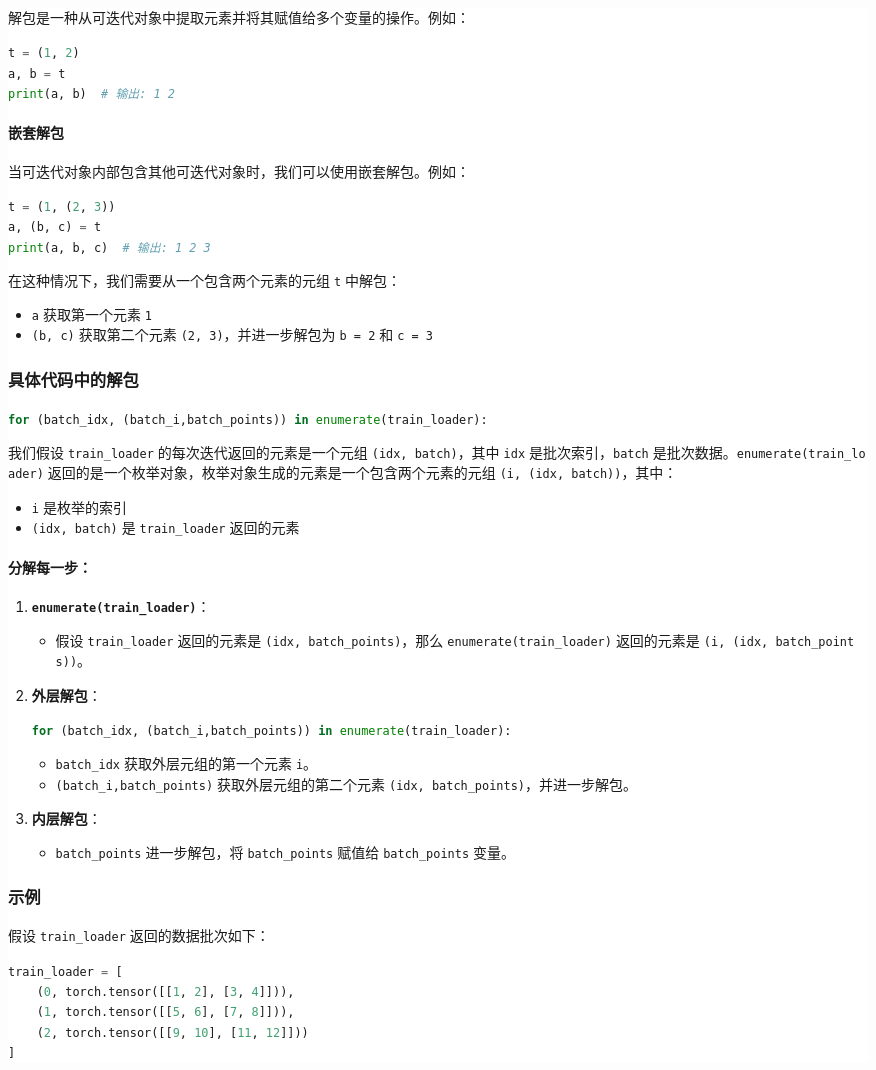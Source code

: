 解包是一种从可迭代对象中提取元素并将其赋值给多个变量的操作。例如：

```python
t = (1, 2)
a, b = t
print(a, b)  # 输出: 1 2
```

#### 嵌套解包

当可迭代对象内部包含其他可迭代对象时，我们可以使用嵌套解包。例如：

```python
t = (1, (2, 3))
a, (b, c) = t
print(a, b, c)  # 输出: 1 2 3
```

在这种情况下，我们需要从一个包含两个元素的元组 `t` 中解包：

- `a` 获取第一个元素 `1`
- `(b, c)` 获取第二个元素 `(2, 3)`，并进一步解包为 `b = 2` 和 `c = 3`

### 具体代码中的解包

```python
for (batch_idx, (batch_i,batch_points)) in enumerate(train_loader):
```

我们假设 `train_loader` 的每次迭代返回的元素是一个元组 `(idx, batch)`，其中 `idx` 是批次索引，`batch` 是批次数据。`enumerate(train_loader)` 返回的是一个枚举对象，枚举对象生成的元素是一个包含两个元素的元组 `(i, (idx, batch))`，其中：

- `i` 是枚举的索引
- `(idx, batch)` 是 `train_loader` 返回的元素

#### 分解每一步：

1. **`enumerate(train_loader)`**：

   - 假设 `train_loader` 返回的元素是 `(idx, batch_points)`，那么 `enumerate(train_loader)` 返回的元素是 `(i, (idx, batch_points))`。
2. **外层解包**：

   ```python
   for (batch_idx, (batch_i,batch_points)) in enumerate(train_loader):
   ```

   - `batch_idx` 获取外层元组的第一个元素 `i`。
   - `(batch_i,batch_points)` 获取外层元组的第二个元素 `(idx, batch_points)`，并进一步解包。
3. **内层解包**：

   - `batch_points` 进一步解包，将 `batch_points` 赋值给 `batch_points` 变量。

### 示例

假设 `train_loader` 返回的数据批次如下：

```python
train_loader = [
    (0, torch.tensor([[1, 2], [3, 4]])),
    (1, torch.tensor([[5, 6], [7, 8]])),
    (2, torch.tensor([[9, 10], [11, 12]]))
]
```
